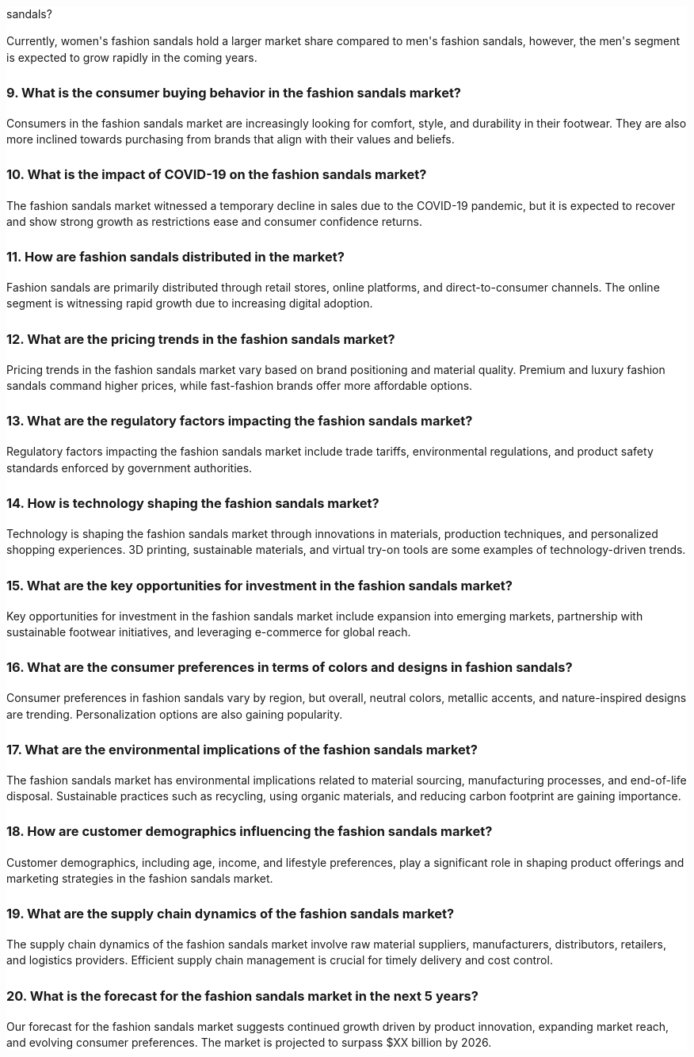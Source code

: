 sandals?</h3><p>Currently, women's fashion sandals hold a larger market share compared to men's fashion sandals, however, the men's segment is expected to grow rapidly in the coming years.</p><h3>9. What is the consumer buying behavior in the fashion sandals market?</h3><p>Consumers in the fashion sandals market are increasingly looking for comfort, style, and durability in their footwear. They are also more inclined towards purchasing from brands that align with their values and beliefs.</p><h3>10. What is the impact of COVID-19 on the fashion sandals market?</h3><p>The fashion sandals market witnessed a temporary decline in sales due to the COVID-19 pandemic, but it is expected to recover and show strong growth as restrictions ease and consumer confidence returns.</p><h3>11. How are fashion sandals distributed in the market?</h3><p>Fashion sandals are primarily distributed through retail stores, online platforms, and direct-to-consumer channels. The online segment is witnessing rapid growth due to increasing digital adoption.</p><h3>12. What are the pricing trends in the fashion sandals market?</h3><p>Pricing trends in the fashion sandals market vary based on brand positioning and material quality. Premium and luxury fashion sandals command higher prices, while fast-fashion brands offer more affordable options.</p><h3>13. What are the regulatory factors impacting the fashion sandals market?</h3><p>Regulatory factors impacting the fashion sandals market include trade tariffs, environmental regulations, and product safety standards enforced by government authorities.</p><h3>14. How is technology shaping the fashion sandals market?</h3><p>Technology is shaping the fashion sandals market through innovations in materials, production techniques, and personalized shopping experiences. 3D printing, sustainable materials, and virtual try-on tools are some examples of technology-driven trends.</p><h3>15. What are the key opportunities for investment in the fashion sandals market?</h3><p>Key opportunities for investment in the fashion sandals market include expansion into emerging markets, partnership with sustainable footwear initiatives, and leveraging e-commerce for global reach.</p><h3>16. What are the consumer preferences in terms of colors and designs in fashion sandals?</h3><p>Consumer preferences in fashion sandals vary by region, but overall, neutral colors, metallic accents, and nature-inspired designs are trending. Personalization options are also gaining popularity.</p><h3>17. What are the environmental implications of the fashion sandals market?</h3><p>The fashion sandals market has environmental implications related to material sourcing, manufacturing processes, and end-of-life disposal. Sustainable practices such as recycling, using organic materials, and reducing carbon footprint are gaining importance.</p><h3>18. How are customer demographics influencing the fashion sandals market?</h3><p>Customer demographics, including age, income, and lifestyle preferences, play a significant role in shaping product offerings and marketing strategies in the fashion sandals market.</p><h3>19. What are the supply chain dynamics of the fashion sandals market?</h3><p>The supply chain dynamics of the fashion sandals market involve raw material suppliers, manufacturers, distributors, retailers, and logistics providers. Efficient supply chain management is crucial for timely delivery and cost control.</p><h3>20. What is the forecast for the fashion sandals market in the next 5 years?</h3><p>Our forecast for the fashion sandals market suggests continued growth driven by product innovation, expanding market reach, and evolving consumer preferences. The market is projected to surpass $XX billion by 2026.</p></body></html></strong></p>
